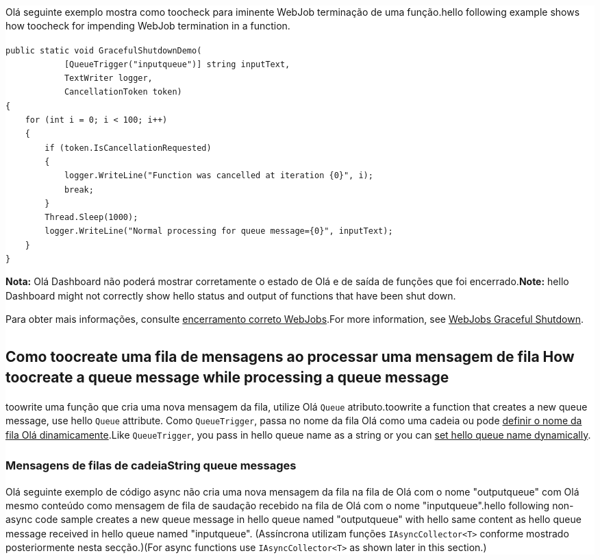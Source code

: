 <span data-ttu-id="8b794-196">Olá seguinte exemplo mostra como toocheck para iminente WebJob terminação de uma função.</span><span class="sxs-lookup"><span data-stu-id="8b794-196">hello following example shows how toocheck for impending WebJob termination in a function.</span></span>

    public static void GracefulShutdownDemo(
                [QueueTrigger("inputqueue")] string inputText,
                TextWriter logger,
                CancellationToken token)
    {
        for (int i = 0; i < 100; i++)
        {
            if (token.IsCancellationRequested)
            {
                logger.WriteLine("Function was cancelled at iteration {0}", i);
                break;
            }
            Thread.Sleep(1000);
            logger.WriteLine("Normal processing for queue message={0}", inputText);
        }
    }

<span data-ttu-id="8b794-197">**Nota:** Olá Dashboard não poderá mostrar corretamente o estado de Olá e de saída de funções que foi encerrado.</span><span class="sxs-lookup"><span data-stu-id="8b794-197">**Note:** hello Dashboard might not correctly show hello status and output of functions that have been shut down.</span></span>

<span data-ttu-id="8b794-198">Para obter mais informações, consulte [encerramento correto WebJobs](http://blog.amitapple.com/post/2014/05/webjobs-graceful-shutdown/#.VCt1GXl0wpR).</span><span class="sxs-lookup"><span data-stu-id="8b794-198">For more information, see [WebJobs Graceful Shutdown](http://blog.amitapple.com/post/2014/05/webjobs-graceful-shutdown/#.VCt1GXl0wpR).</span></span>   

## <span data-ttu-id="8b794-199"><a id="createqueue"></a>Como toocreate uma fila de mensagens ao processar uma mensagem de fila</span><span class="sxs-lookup"><span data-stu-id="8b794-199"><a id="createqueue"></a> How toocreate a queue message while processing a queue message</span></span>
<span data-ttu-id="8b794-200">toowrite uma função que cria uma nova mensagem da fila, utilize Olá `Queue` atributo.</span><span class="sxs-lookup"><span data-stu-id="8b794-200">toowrite a function that creates a new queue message, use hello `Queue` attribute.</span></span> <span data-ttu-id="8b794-201">Como `QueueTrigger`, passa no nome da fila Olá como uma cadeia ou pode [definir o nome da fila Olá dinamicamente](#config).</span><span class="sxs-lookup"><span data-stu-id="8b794-201">Like `QueueTrigger`, you pass in hello queue name as a string or you can [set hello queue name dynamically](#config).</span></span>

### <a name="string-queue-messages"></a><span data-ttu-id="8b794-202">Mensagens de filas de cadeia</span><span class="sxs-lookup"><span data-stu-id="8b794-202">String queue messages</span></span>
<span data-ttu-id="8b794-203">Olá seguinte exemplo de código async não cria uma nova mensagem da fila na fila de Olá com o nome "outputqueue" com Olá mesmo conteúdo como mensagem de fila de saudação recebido na fila de Olá com o nome "inputqueue".</span><span class="sxs-lookup"><span data-stu-id="8b794-203">hello following non-async code sample creates a new queue message in hello queue named "outputqueue" with hello same content as hello queue message received in hello queue named "inputqueue".</span></span> <span data-ttu-id="8b794-204">(Assíncrona utilizam funções `IAsyncCollector<T>` conforme mostrado posteriormente nesta secção.)</span><span class="sxs-lookup"><span data-stu-id="8b794-204">(For async functions use `IAsyncCollector<T>` as shown later in this section.)</span></span>
